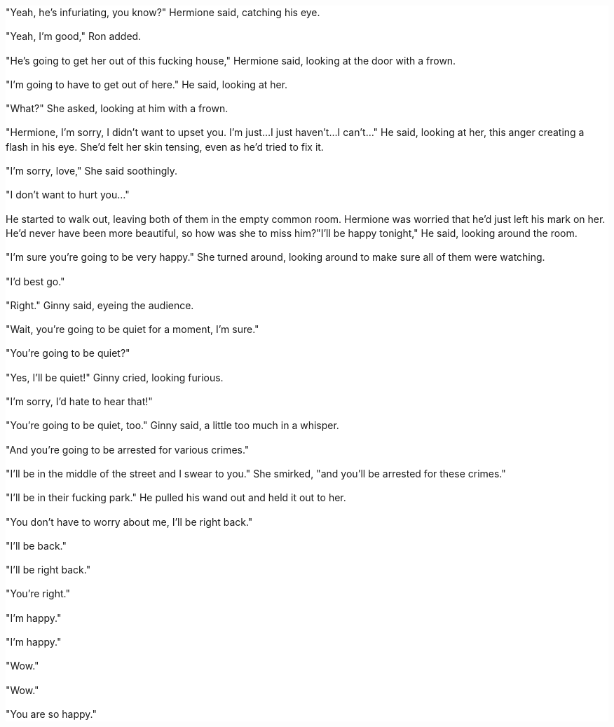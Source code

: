  "Yeah, he’s infuriating, you know?" Hermione said, catching his eye. 

 "Yeah, I’m good," Ron added. 

 "He’s going to get her out of this fucking house," Hermione said, looking at the door with a frown. 

 "I’m going to have to get out of here." He said, looking at her. 

 "What?" She asked, looking at him with a frown. 

 "Hermione, I’m sorry, I didn’t want to upset you. I’m just…I just haven’t…I can’t…" He said, looking at her, this anger creating a flash in his eye. She’d felt her skin tensing, even as he’d tried to fix it. 

 "I’m sorry, love," She said soothingly.

"I don’t want to hurt you…" 

 He started to walk out, leaving both of them in the empty common room. Hermione was worried that he’d just left his mark on her. He’d never have been more beautiful, so how was she to miss him?"I’ll be happy tonight," He said, looking around the room.

"I’m sure you’re going to be very happy." She turned around, looking around to make sure all of them were watching.

"I’d best go."

"Right." Ginny said, eyeing the audience.

"Wait, you’re going to be quiet for a moment, I’m sure."

"You’re going to be quiet?"

"Yes, I’ll be quiet!" Ginny cried, looking furious.

"I’m sorry, I’d hate to hear that!"

"You’re going to be quiet, too." Ginny said, a little too much in a whisper.

"And you’re going to be arrested for various crimes." 

 "I’ll be in the middle of the street and I swear to you." She smirked, "and you’ll be arrested for these crimes." 

 "I’ll be in their fucking park." He pulled his wand out and held it out to her. 

 "You don’t have to worry about me, I’ll be right back." 

 "I’ll be back." 

 "I’ll be right back." 

 "You’re right." 

 "I’m happy." 

 "I’m happy." 

 "Wow." 

 "Wow." 

 "You are so happy." 
